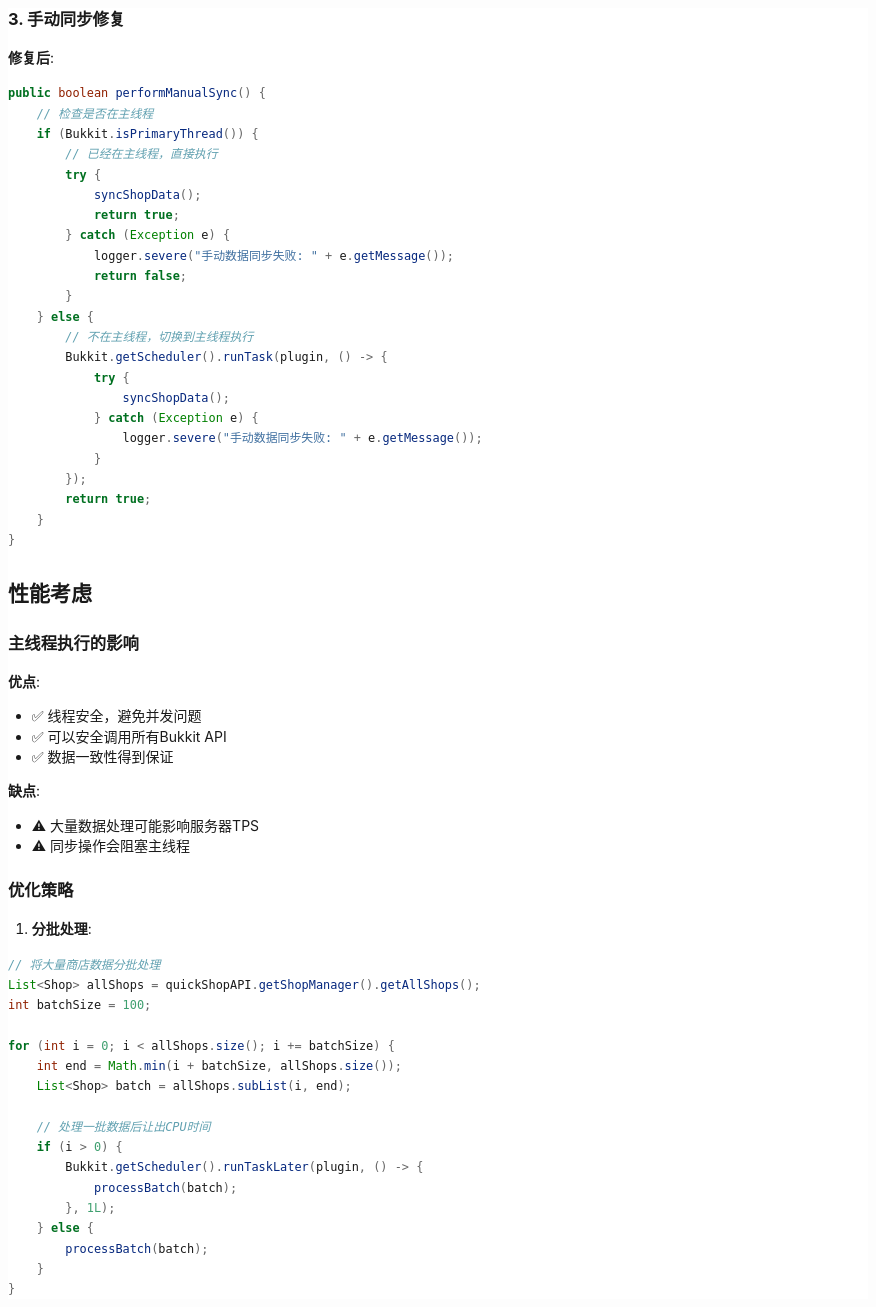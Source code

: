 ### 3. 手动同步修复

**修复后**:
```java
public boolean performManualSync() {
    // 检查是否在主线程
    if (Bukkit.isPrimaryThread()) {
        // 已经在主线程，直接执行
        try {
            syncShopData();
            return true;
        } catch (Exception e) {
            logger.severe("手动数据同步失败: " + e.getMessage());
            return false;
        }
    } else {
        // 不在主线程，切换到主线程执行
        Bukkit.getScheduler().runTask(plugin, () -> {
            try {
                syncShopData();
            } catch (Exception e) {
                logger.severe("手动数据同步失败: " + e.getMessage());
            }
        });
        return true;
    }
}
```

## 性能考虑

### 主线程执行的影响

**优点**:
- ✅ 线程安全，避免并发问题
- ✅ 可以安全调用所有Bukkit API
- ✅ 数据一致性得到保证

**缺点**:
- ⚠️ 大量数据处理可能影响服务器TPS
- ⚠️ 同步操作会阻塞主线程

### 优化策略

1. **分批处理**:
```java
// 将大量商店数据分批处理
List<Shop> allShops = quickShopAPI.getShopManager().getAllShops();
int batchSize = 100;

for (int i = 0; i < allShops.size(); i += batchSize) {
    int end = Math.min(i + batchSize, allShops.size());
    List<Shop> batch = allShops.subList(i, end);
    
    // 处理一批数据后让出CPU时间
    if (i > 0) {
        Bukkit.getScheduler().runTaskLater(plugin, () -> {
            processBatch(batch);
        }, 1L);
    } else {
        processBatch(batch);
    }
}
```
